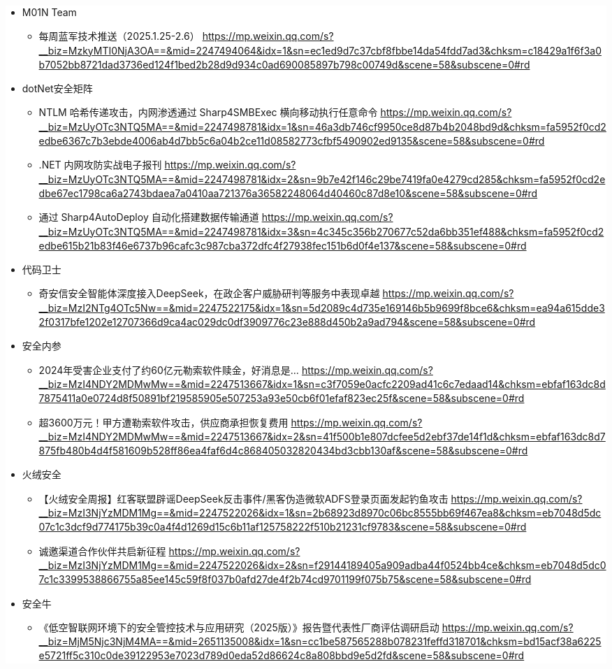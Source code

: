 - M01N Team
  - 每周蓝军技术推送（2025.1.25-2.6）
https://mp.weixin.qq.com/s?__biz=MzkyMTI0NjA3OA==&mid=2247494064&idx=1&sn=ec1ed9d7c37cbf8fbbe14da54fdd7ad3&chksm=c18429a1f6f3a0b7052bb8721dad3736ed124f1bed2b28d9d934c0ad690085897b798c00749d&scene=58&subscene=0#rd

- dotNet安全矩阵
  - NTLM 哈希传递攻击，内网渗透通过 Sharp4SMBExec 横向移动执行任意命令
https://mp.weixin.qq.com/s?__biz=MzUyOTc3NTQ5MA==&mid=2247498781&idx=1&sn=46a3db746cf9950ce8d87b4b2048bd9d&chksm=fa5952f0cd2edbe6367c7b3ebde4006ab4d7bb5c6a04b2ce11d08582773cfbf5490902ed9135&scene=58&subscene=0#rd

  - .NET 内网攻防实战电子报刊
https://mp.weixin.qq.com/s?__biz=MzUyOTc3NTQ5MA==&mid=2247498781&idx=2&sn=9b7e42f146c29be7419fa0e4279cd285&chksm=fa5952f0cd2edbe67ec1798ca6a2743bdaea7a0410aa721376a36582248064d40460c87d8e10&scene=58&subscene=0#rd

  - 通过 Sharp4AutoDeploy 自动化搭建数据传输通道
https://mp.weixin.qq.com/s?__biz=MzUyOTc3NTQ5MA==&mid=2247498781&idx=3&sn=4c345c356b270677c52da6bb351ef488&chksm=fa5952f0cd2edbe615b21b83f46e6737b96cafc3c987cba372dfc4f27938fec151b6d0f4e137&scene=58&subscene=0#rd

- 代码卫士
  - 奇安信安全智能体深度接入DeepSeek，在政企客户威胁研判等服务中表现卓越
https://mp.weixin.qq.com/s?__biz=MzI2NTg4OTc5Nw==&mid=2247522175&idx=1&sn=5d2089c4d735e169146b5b9699f8bce6&chksm=ea94a615dde32f0317bfe1202e12707366d9ca4ac029dc0df3909776c23e888d450b2a9ad794&scene=58&subscene=0#rd

- 安全内参
  - 2024年受害企业支付了约60亿元勒索软件赎金，好消息是…
https://mp.weixin.qq.com/s?__biz=MzI4NDY2MDMwMw==&mid=2247513667&idx=1&sn=c3f7059e0acfc2209ad41c6c7edaad14&chksm=ebfaf163dc8d7875411a0e0724d8f50891bf219585905e507253a93e50cb6f01efaf823ec25f&scene=58&subscene=0#rd

  - 超3600万元！甲方遭勒索软件攻击，供应商承担恢复费用
https://mp.weixin.qq.com/s?__biz=MzI4NDY2MDMwMw==&mid=2247513667&idx=2&sn=41f500b1e807dcfee5d2ebf37de14f1d&chksm=ebfaf163dc8d7875fb480b4d4f581609b528ff86ea4faf6d4c868405032820434bd3cbb130af&scene=58&subscene=0#rd

- 火绒安全
  - 【火绒安全周报】红客联盟辟谣DeepSeek反击事件/黑客伪造微软ADFS登录页面发起钓鱼攻击
https://mp.weixin.qq.com/s?__biz=MzI3NjYzMDM1Mg==&mid=2247522026&idx=1&sn=2b68923d8970c06bc8555bb69f467ea8&chksm=eb7048d5dc07c1c3dcf9d774175b39c0a4f4d1269d15c6b11af125758222f510b21231cf9783&scene=58&subscene=0#rd

  - 诚邀渠道合作伙伴共启新征程
https://mp.weixin.qq.com/s?__biz=MzI3NjYzMDM1Mg==&mid=2247522026&idx=2&sn=f29144189405a909adba44f0524bb4ce&chksm=eb7048d5dc07c1c3399538866755a85ee145c59f8f037b0afd27de4f2b74cd9701199f075b75&scene=58&subscene=0#rd

- 安全牛
  - 《低空智联网环境下的安全管控技术与应用研究（2025版）》报告暨代表性厂商评估调研启动
https://mp.weixin.qq.com/s?__biz=MjM5Njc3NjM4MA==&mid=2651135008&idx=1&sn=cc1be587565288b078231feffd318701&chksm=bd15acf38a6225e5721ff5c310c0de39122953e7023d789d0eda52d86624c8a808bbd9e5d2fd&scene=58&subscene=0#rd

